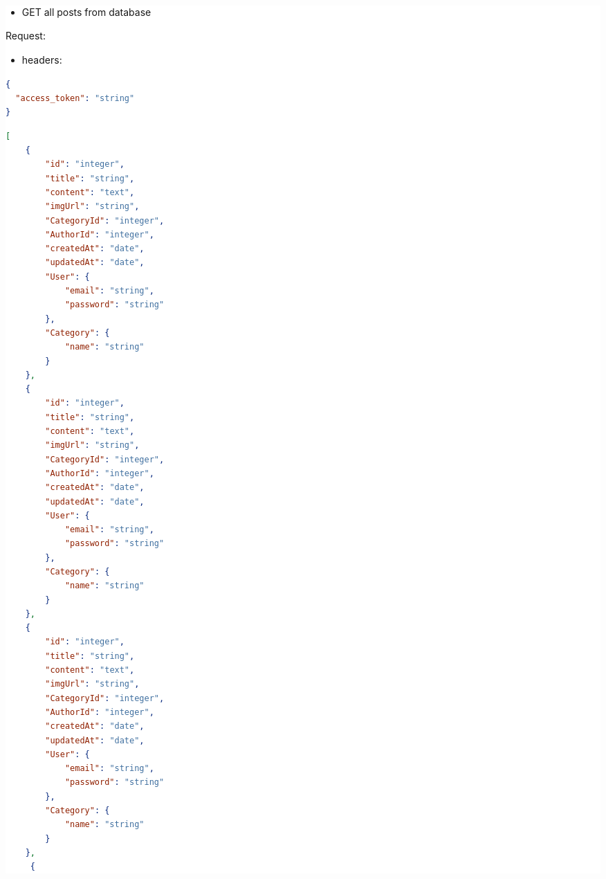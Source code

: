 - GET all posts from database

Request:

- headers:

```json
{
  "access_token": "string"
}
```

```json
[
    {
        "id": "integer",
        "title": "string",
        "content": "text",
        "imgUrl": "string",
        "CategoryId": "integer",
        "AuthorId": "integer",
        "createdAt": "date",
        "updatedAt": "date",
        "User": {
            "email": "string",
            "password": "string"
        },
        "Category": {
            "name": "string"
        }
    },
    {
        "id": "integer",
        "title": "string",
        "content": "text",
        "imgUrl": "string",
        "CategoryId": "integer",
        "AuthorId": "integer",
        "createdAt": "date",
        "updatedAt": "date",
        "User": {
            "email": "string",
            "password": "string"
        },
        "Category": {
            "name": "string"
        }
    },
    {
        "id": "integer",
        "title": "string",
        "content": "text",
        "imgUrl": "string",
        "CategoryId": "integer",
        "AuthorId": "integer",
        "createdAt": "date",
        "updatedAt": "date",
        "User": {
            "email": "string",
            "password": "string"
        },
        "Category": {
            "name": "string"
        }
    },
     {
```